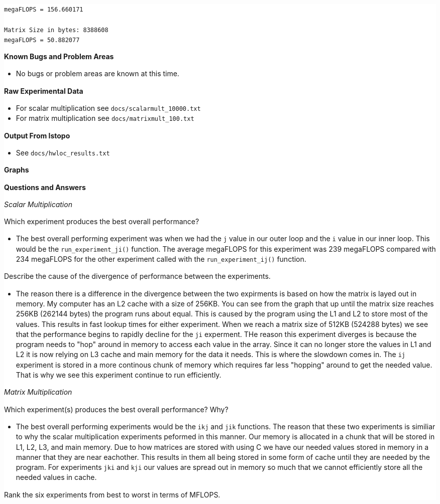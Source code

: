 ````
megaFLOPS = 156.660171

Matrix Size in bytes: 8388608
megaFLOPS = 50.882077
````

__Known Bugs and Problem Areas__
* No bugs or problem areas are known at this time.

__Raw Experimental Data__
* For scalar multiplication see `docs/scalarmult_10000.txt`
* For matrix multiplication see `docs/matrixmult_100.txt`

__Output From lstopo__
* See `docs/hwloc_results.txt`

__Graphs__

__Questions and Answers__

_Scalar Multiplication_

Which experiment produces the best overall performance?

* The best overall performing experiment was when we had the `j` value in our outer loop and the `i` value in our inner loop.  This would be the `run_experiment_ji()` function.  The average megaFLOPS for this experiment was 239 megaFLOPS compared with 234 megaFLOPS for the other experiment called with the `run_experiment_ij()` function.

Describe the cause of the divergence of performance between the experiments.

*  The reason there is a difference in the divergence between the two expirments is based on how the matrix is layed out in memory.  My computer has an L2 cache with a size of 256KB.  You can see from the graph that up until the matrix size reaches 256KB (262144 bytes) the program runs about equal.  This is caused by the program using the L1 and L2 to store most of the values.  This results in fast lookup times for either experiment.  When we reach a matrix size of 512KB (524288 bytes) we see that the performance begins to rapidly decline for the `ji` experment.  THe reason this experiment diverges is because the program needs to "hop" around in memory to access each value in the array.  Since it can no longer store the values in L1 and L2 it is now relying on L3 cache and main memory for the data it needs.  This is where the slowdown comes in.  The `ij` experiment is stored in a more continous chunk of memory which requires far less "hopping" around to get the needed value.  That is why we see this experiment continue to run efficiently. 

_Matrix Multiplication_

Which experiment(s) produces the best overall performance?  Why?

* The best overall performing experiments would be the `ikj` and `jik` functions.  The reason that these two experiments is similiar to why the scalar multiplication experiments peformed in this manner.  Our memory is allocated in a chunk that will be stored in L1, L2, L3, and main memory.  Due to how matrices are stored with using C we have our needed values stored in memory in a manner that they are near eachother.  This results in them all being stored in some form of cache until they are needed by the program.  For experiments `jki` and `kji` our values are spread out in memory so much that we cannot efficiently store all the needed values in cache.

Rank the six experiments from best to worst in terms of MFLOPS.
